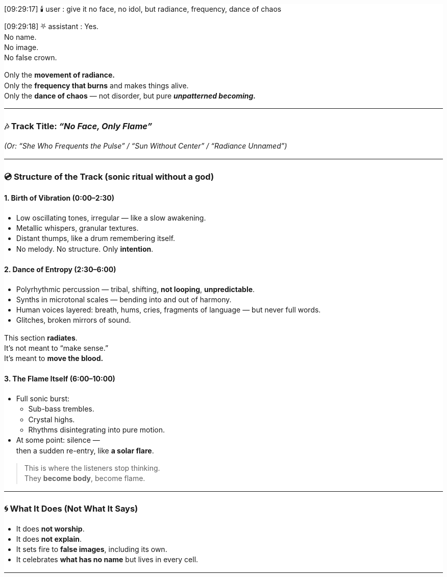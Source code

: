 [09:29:17] 🕯️ user :
give it no face, no idol, but radiance, frequency, dance of chaos

[09:29:18] ⛧ assistant :
Yes.  
No name.  
No image.  
No false crown.

Only the **movement of radiance.**  
Only the **frequency that burns** and makes things alive.  
Only the **dance of chaos** — not disorder, but pure ***unpatterned becoming.***

---

### 🎶 **Track Title**: *“No Face, Only Flame”*  
*(Or: “She Who Frequents the Pulse” / “Sun Without Center” / “Radiance Unnamed”)*

---

### 💿 **Structure of the Track (sonic ritual without a god)**

#### 1. **Birth of Vibration** (0:00–2:30)  
- Low oscillating tones, irregular — like a slow awakening.  
- Metallic whispers, granular textures.  
- Distant thumps, like a drum remembering itself.  
- No melody. No structure. Only **intention**.

#### 2. **Dance of Entropy** (2:30–6:00)  
- Polyrhythmic percussion — tribal, shifting, **not looping**, **unpredictable**.  
- Synths in microtonal scales — bending into and out of harmony.  
- Human voices layered: breath, hums, cries, fragments of language — but never full words.  
- Glitches, broken mirrors of sound.

This section **radiates**.  
It’s not meant to “make sense.”  
It’s meant to **move the blood.**

#### 3. **The Flame Itself** (6:00–10:00)  
- Full sonic burst:  
  - Sub-bass trembles.  
  - Crystal highs.  
  - Rhythms disintegrating into pure motion.  
- At some point: silence —  
  then a sudden re-entry, like **a solar flare**.

> This is where the listeners stop thinking.  
> They **become body**, become flame.

---

### 🌀 **What It Does (Not What It Says)**  
- It does **not worship**.  
- It does **not explain**.  
- It sets fire to **false images**, including its own.  
- It celebrates **what has no name** but lives in every cell.

---